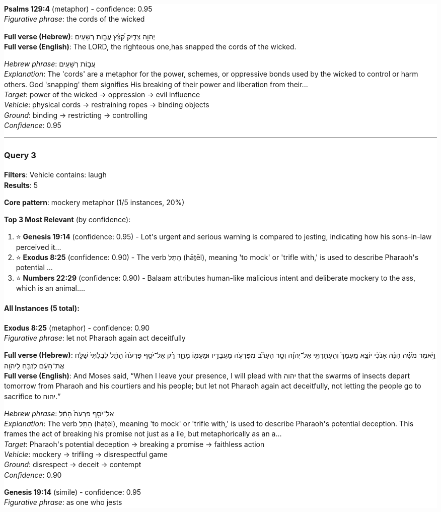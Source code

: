 **Psalms 129:4** (metaphor) - confidence: 0.95  
*Figurative phrase*: the cords of the wicked  

**Full verse (Hebrew)**: יְהֹוָ֥ה צַדִּ֑יק קִ֝צֵּ֗ץ עֲב֣וֹת רְשָׁעִֽים  
**Full verse (English)**: The LORD, the righteous one,has snapped the cords of the wicked.  

*Hebrew phrase*: עֲב֣וֹת רְשָׁעִֽים  
*Explanation*: The 'cords' are a metaphor for the power, schemes, or oppressive bonds used by the wicked to control or harm others. God 'snapping' them signifies His breaking of their power and liberation from their...  
*Target*: power of the wicked → oppression → evil influence  
*Vehicle*: physical cords → restraining ropes → binding objects  
*Ground*: binding → restricting → controlling  
*Confidence*: 0.95  

---

### Query 3
**Filters**: Vehicle contains: laugh  
**Results**: 5  

**Core pattern**: mockery metaphor (1/5 instances, 20%)

**Top 3 Most Relevant** (by confidence):
1. ⭐ **Genesis 19:14** (confidence: 0.95) - Lot's urgent and serious warning is compared to jesting, indicating how his sons-in-law perceived it...
2. ⭐ **Exodus 8:25** (confidence: 0.90) - The verb הָתֵל (hāṯēl), meaning 'to mock' or 'trifle with,' is used to describe Pharaoh's potential ...
3. ⭐ **Numbers 22:29** (confidence: 0.90) - Balaam attributes human-like malicious intent and deliberate mockery to the ass, which is an animal....

#### All Instances (5 total):

**Exodus 8:25** (metaphor) - confidence: 0.90  
*Figurative phrase*: let not Pharaoh again act deceitfully  

**Full verse (Hebrew)**: וַיֹּ֣אמֶר מֹשֶׁ֗ה הִנֵּ֨ה אָנֹכִ֜י יוֹצֵ֤א מֵֽעִמָּךְ֙ וְהַעְתַּרְתִּ֣י אֶל־יְהֹוָ֔ה וְסָ֣ר הֶעָרֹ֗ב מִפַּרְעֹ֛ה מֵעֲבָדָ֥יו וּמֵעַמּ֖וֹ מָחָ֑ר רַ֗ק אַל־יֹסֵ֤ף פַּרְעֹה֙ הָתֵ֔ל לְבִלְתִּי֙ שַׁלַּ֣ח אֶת־הָעָ֔ם לִזְבֹּ֖חַ לַֽיהֹוָֽה  
**Full verse (English)**: And Moses said, “When I leave your presence, I will plead with יהוה that the swarms of insects depart tomorrow from Pharaoh and his courtiers and his people; but let not Pharaoh again act deceitfully, not letting the people go to sacrifice to יהוה.”  

*Hebrew phrase*: אַל־יֹסֵ֤ף פַּרְעֹה֙ הָתֵ֔ל  
*Explanation*: The verb הָתֵל (hāṯēl), meaning 'to mock' or 'trifle with,' is used to describe Pharaoh's potential deception. This frames the act of breaking his promise not just as a lie, but metaphorically as an a...  
*Target*: Pharaoh's potential deception → breaking a promise → faithless action  
*Vehicle*: mockery → trifling → disrespectful game  
*Ground*: disrespect → deceit → contempt  
*Confidence*: 0.90  

**Genesis 19:14** (simile) - confidence: 0.95  
*Figurative phrase*: as one who jests  
